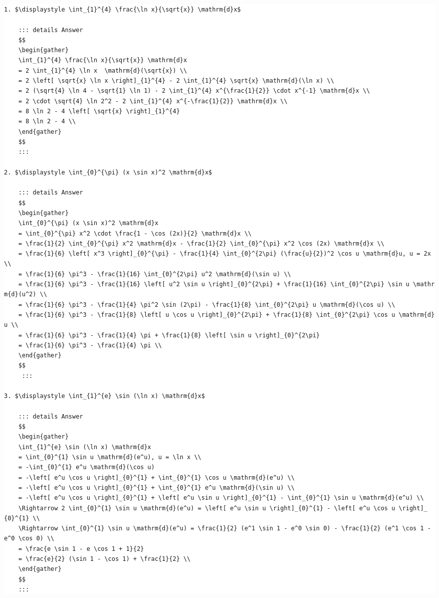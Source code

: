     1. $\displaystyle \int_{1}^{4} \frac{\ln x}{\sqrt{x}} \mathrm{d}x$

        ::: details Answer
        $$
        \begin{gather}
        \int_{1}^{4} \frac{\ln x}{\sqrt{x}} \mathrm{d}x
        = 2 \int_{1}^{4} \ln x  \mathrm{d}(\sqrt{x}) \\
        = 2 \left[ \sqrt{x} \ln x \right]_{1}^{4} - 2 \int_{1}^{4} \sqrt{x} \mathrm{d}(\ln x) \\
        = 2 (\sqrt{4} \ln 4 - \sqrt{1} \ln 1) - 2 \int_{1}^{4} x^{\frac{1}{2}} \cdot x^{-1} \mathrm{d}x \\
        = 2 \cdot \sqrt{4} \ln 2^2 - 2 \int_{1}^{4} x^{-\frac{1}{2}} \mathrm{d}x \\
        = 8 \ln 2 - 4 \left[ \sqrt{x} \right]_{1}^{4}
        = 8 \ln 2 - 4 \\
        \end{gather}
        $$
        :::

    2. $\displaystyle \int_{0}^{\pi} (x \sin x)^2 \mathrm{d}x$

        ::: details Answer
        $$
        \begin{gather}
        \int_{0}^{\pi} (x \sin x)^2 \mathrm{d}x 
        = \int_{0}^{\pi} x^2 \cdot \frac{1 - \cos (2x)}{2} \mathrm{d}x \\
        = \frac{1}{2} \int_{0}^{\pi} x^2 \mathrm{d}x - \frac{1}{2} \int_{0}^{\pi} x^2 \cos (2x) \mathrm{d}x \\
        = \frac{1}{6} \left[ x^3 \right]_{0}^{\pi} - \frac{1}{4} \int_{0}^{2\pi} (\frac{u}{2})^2 \cos u \mathrm{d}u, u = 2x \\
        = \frac{1}{6} \pi^3 - \frac{1}{16} \int_{0}^{2\pi} u^2 \mathrm{d}(\sin u) \\
        = \frac{1}{6} \pi^3 - \frac{1}{16} \left[ u^2 \sin u \right]_{0}^{2\pi} + \frac{1}{16} \int_{0}^{2\pi} \sin u \mathrm{d}(u^2) \\
        = \frac{1}{6} \pi^3 - \frac{1}{4} \pi^2 \sin (2\pi) - \frac{1}{8} \int_{0}^{2\pi} u \mathrm{d}(\cos u) \\
        = \frac{1}{6} \pi^3 - \frac{1}{8} \left[ u \cos u \right]_{0}^{2\pi} + \frac{1}{8} \int_{0}^{2\pi} \cos u \mathrm{d}u \\
        = \frac{1}{6} \pi^3 - \frac{1}{4} \pi + \frac{1}{8} \left[ \sin u \right]_{0}^{2\pi}
        = \frac{1}{6} \pi^3 - \frac{1}{4} \pi \\
        \end{gather}
        $$
         :::
    
    3. $\displaystyle \int_{1}^{e} \sin (\ln x) \mathrm{d}x$
    
        ::: details Answer
        $$
        \begin{gather}
        \int_{1}^{e} \sin (\ln x) \mathrm{d}x
        = \int_{0}^{1} \sin u \mathrm{d}(e^u), u = \ln x \\
        = -\int_{0}^{1} e^u \mathrm{d}(\cos u)
        = -\left[ e^u \cos u \right]_{0}^{1} + \int_{0}^{1} \cos u \mathrm{d}(e^u) \\
        = -\left[ e^u \cos u \right]_{0}^{1} + \int_{0}^{1} e^u \mathrm{d}(\sin u) \\
        = -\left[ e^u \cos u \right]_{0}^{1} + \left[ e^u \sin u \right]_{0}^{1} - \int_{0}^{1} \sin u \mathrm{d}(e^u) \\
        \Rightarrow 2 \int_{0}^{1} \sin u \mathrm{d}(e^u) = \left[ e^u \sin u \right]_{0}^{1} - \left[ e^u \cos u \right]_{0}^{1} \\
        \Rightarrow \int_{0}^{1} \sin u \mathrm{d}(e^u) = \frac{1}{2} (e^1 \sin 1 - e^0 \sin 0) - \frac{1}{2} (e^1 \cos 1 - e^0 \cos 0) \\
        = \frac{e \sin 1 - e \cos 1 + 1}{2}
        = \frac{e}{2} (\sin 1 - \cos 1) + \frac{1}{2} \\
        \end{gather}
        $$
        :::
    